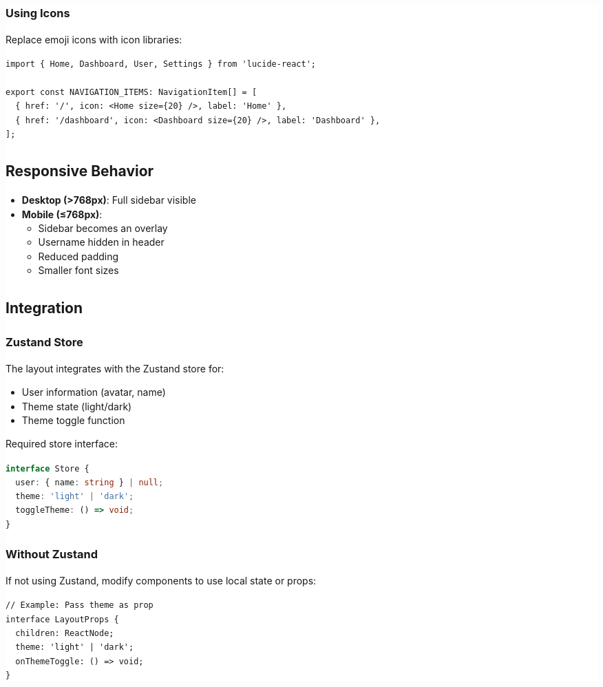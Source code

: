 ### Using Icons

Replace emoji icons with icon libraries:

```tsx
import { Home, Dashboard, User, Settings } from 'lucide-react';

export const NAVIGATION_ITEMS: NavigationItem[] = [
  { href: '/', icon: <Home size={20} />, label: 'Home' },
  { href: '/dashboard', icon: <Dashboard size={20} />, label: 'Dashboard' },
];
```

## Responsive Behavior

- **Desktop (>768px)**: Full sidebar visible
- **Mobile (≤768px)**:
  - Sidebar becomes an overlay
  - Username hidden in header
  - Reduced padding
  - Smaller font sizes

## Integration

### Zustand Store

The layout integrates with the Zustand store for:

- User information (avatar, name)
- Theme state (light/dark)
- Theme toggle function

Required store interface:

```typescript
interface Store {
  user: { name: string } | null;
  theme: 'light' | 'dark';
  toggleTheme: () => void;
}
```

### Without Zustand

If not using Zustand, modify components to use local state or props:

```tsx
// Example: Pass theme as prop
interface LayoutProps {
  children: ReactNode;
  theme: 'light' | 'dark';
  onThemeToggle: () => void;
}
```
